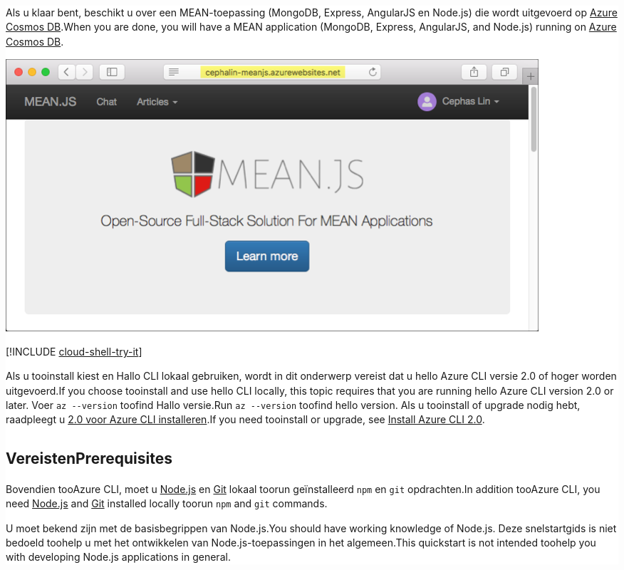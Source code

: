 <span data-ttu-id="e334c-109">Als u klaar bent, beschikt u over een MEAN-toepassing (MongoDB, Express, AngularJS en Node.js) die wordt uitgevoerd op [Azure Cosmos DB](https://azure.microsoft.com/services/cosmos-db/).</span><span class="sxs-lookup"><span data-stu-id="e334c-109">When you are done, you will have a MEAN application (MongoDB, Express, AngularJS, and Node.js) running on [Azure Cosmos DB](https://azure.microsoft.com/services/cosmos-db/).</span></span> 

![MEAN.js-app uitgevoerd in Azure App Service](./media/create-mongodb-nodejs/meanjs-in-azure.png)


[!INCLUDE [cloud-shell-try-it](../../includes/cloud-shell-try-it.md)]

<span data-ttu-id="e334c-111">Als u tooinstall kiest en Hallo CLI lokaal gebruiken, wordt in dit onderwerp vereist dat u hello Azure CLI versie 2.0 of hoger worden uitgevoerd.</span><span class="sxs-lookup"><span data-stu-id="e334c-111">If you choose tooinstall and use hello CLI locally, this topic requires that you are running hello Azure CLI version 2.0 or later.</span></span> <span data-ttu-id="e334c-112">Voer `az --version` toofind Hallo versie.</span><span class="sxs-lookup"><span data-stu-id="e334c-112">Run `az --version` toofind hello version.</span></span> <span data-ttu-id="e334c-113">Als u tooinstall of upgrade nodig hebt, raadpleegt u [2.0 voor Azure CLI installeren]( /cli/azure/install-azure-cli).</span><span class="sxs-lookup"><span data-stu-id="e334c-113">If you need tooinstall or upgrade, see [Install Azure CLI 2.0]( /cli/azure/install-azure-cli).</span></span> 

## <a name="prerequisites"></a><span data-ttu-id="e334c-114">Vereisten</span><span class="sxs-lookup"><span data-stu-id="e334c-114">Prerequisites</span></span> 
<span data-ttu-id="e334c-115">Bovendien tooAzure CLI, moet u [Node.js](https://nodejs.org/) en [Git](http://www.git-scm.com/downloads) lokaal toorun geïnstalleerd `npm` en `git` opdrachten.</span><span class="sxs-lookup"><span data-stu-id="e334c-115">In addition tooAzure CLI, you need [Node.js](https://nodejs.org/) and [Git](http://www.git-scm.com/downloads) installed locally toorun `npm` and `git` commands.</span></span>

<span data-ttu-id="e334c-116">U moet bekend zijn met de basisbegrippen van Node.js.</span><span class="sxs-lookup"><span data-stu-id="e334c-116">You should have working knowledge of Node.js.</span></span> <span data-ttu-id="e334c-117">Deze snelstartgids is niet bedoeld toohelp u met het ontwikkelen van Node.js-toepassingen in het algemeen.</span><span class="sxs-lookup"><span data-stu-id="e334c-117">This quickstart is not intended toohelp you with developing Node.js applications in general.</span></span>
